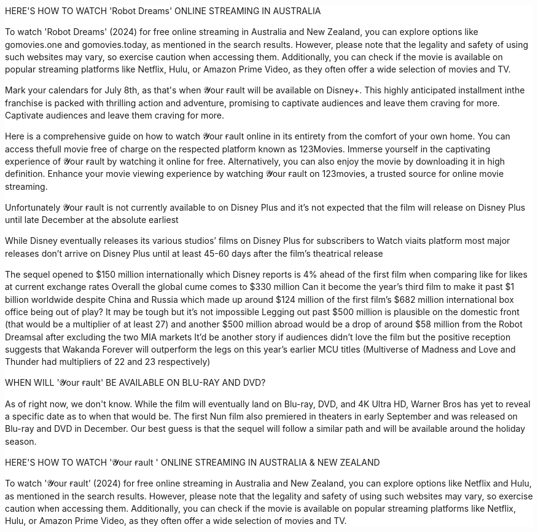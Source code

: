 
HERE'S HOW TO WATCH 'Robot Dreams' ONLINE STREAMING IN AUSTRALIA


To watch 'Robot Dreams' (2024) for free online streaming in Australia and New Zealand, you can explore options like gomovies.one and gomovies.today, as mentioned in the search results. However, please note that the legality and safety of using such websites may vary, so exercise caution when accessing them. Additionally, you can check if the movie is available on popular streaming platforms like Netflix, Hulu, or Amazon Prime Video, as they often offer a wide selection of movies and TV.


Mark your calendars for July 8th, as that's when 𝓨our ғault will be available on Disney+. This highly anticipated installment inthe franchise is packed with thrilling action and adventure, promising to captivate audiences and leave them craving for more. Captivate audiences and leave them craving for more.


Here is a comprehensive guide on how to watch 𝓨our ғault online in its entirety from the comfort of your own home. You can access thefull movie free of charge on the respected platform known as 123Movies. Immerse yourself in the captivating experience of 𝓨our ғault by watching it online for free. Alternatively, you can also enjoy the movie by downloading it in high definition. Enhance your movie viewing experience by watching 𝓨our ғault on 123movies, a trusted source for online movie streaming.


Unfortunately 𝓨our ғault is not currently available to on Disney Plus and it’s not expected that the film will release on Disney Plus until late December at the absolute earliest


While Disney eventually releases its various studios’ films on Disney Plus for subscribers to Watch viaits platform most major releases don’t arrive on Disney Plus until at least 45-60 days after the film’s theatrical release


The sequel opened to $150 million internationally which Disney reports is 4% ahead of the first film when comparing like for likes at current exchange rates Overall the global cume comes to $330 million Can it become the year’s third film to make it past $1 billion worldwide despite China and Russia which made up around $124 million of the first film’s $682 million international box office being out of play? It may be tough but it’s not impossible Legging out past $500 million is plausible on the domestic front (that would be a multiplier of at least 27) and another $500 million abroad would be a drop of around $58 million from the Robot Dreamsal after excluding the two MIA markets It’d be another story if audiences didn’t love the film but the positive reception suggests that Wakanda Forever will outperform the legs on this year’s earlier MCU titles (Multiverse of Madness and Love and Thunder had multipliers of 22 and 23 respectively)


WHEN WILL '𝓨our ғault' BE AVAILABLE ON BLU-RAY AND DVD?


As of right now, we don't know. While the film will eventually land on Blu-ray, DVD, and 4K Ultra HD, Warner Bros has yet to reveal a specific date as to when that would be. The first Nun film also premiered in theaters in early September and was released on Blu-ray and DVD in December. Our best guess is that the sequel will follow a similar path and will be available around the holiday season.


HERE'S HOW TO WATCH '𝓨our ғault ' ONLINE STREAMING IN AUSTRALIA & NEW ZEALAND


To watch '𝓨our ғault' (2024) for free online streaming in Australia and New Zealand, you can explore options like Netflix and Hulu, as mentioned in the search results. However, please note that the legality and safety of using such websites may vary, so exercise caution when accessing them. Additionally, you can check if the movie is available on popular streaming platforms like Netflix, Hulu, or Amazon Prime Video, as they often offer a wide selection of movies and TV.
